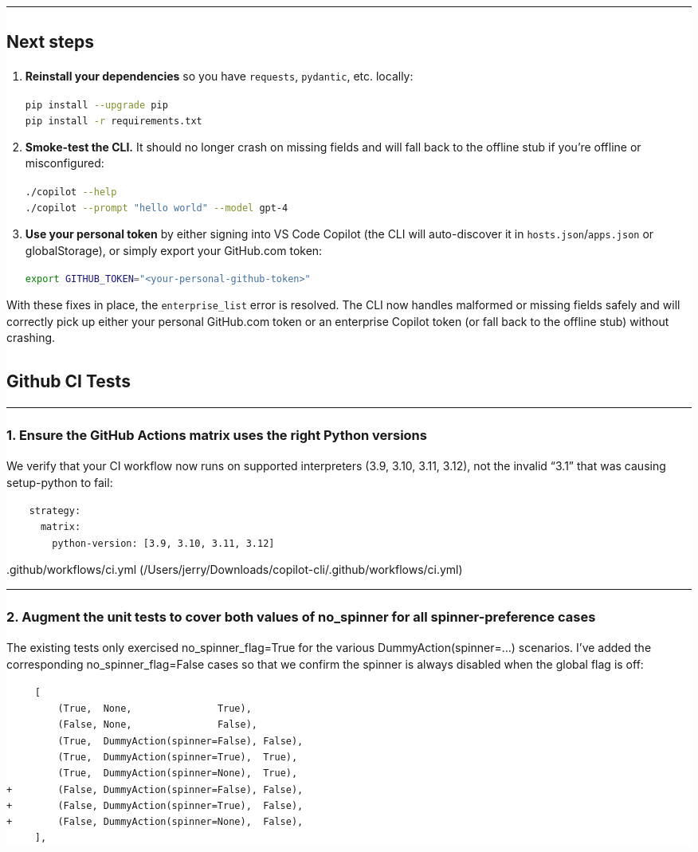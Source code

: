 -----

## Next steps

1.  **Reinstall your dependencies** so you have `requests`, `pydantic`, etc. locally:
    ```bash
    pip install --upgrade pip
    pip install -r requirements.txt
    ```
2.  **Smoke-test the CLI.** It should no longer crash on missing fields and will fall back to the offline stub if you’re offline or misconfigured:
    ```bash
    ./copilot --help
    ./copilot --prompt "hello world" --model gpt-4
    ```
3.  **Use your personal token** by either signing into VS Code Copilot (the CLI will auto-discover it in `hosts.json`/`apps.json` or globalStorage), or simply export your GitHub.com token:
    ```bash
    export GITHUB_TOKEN="<your-personal-github-token>"
    ```

With these fixes in place, the `enterprise_list` error is resolved. The CLI now handles malformed or missing fields safely and will correctly pick up either your personal GitHub.com token or an enterprise Copilot token (or fall back to the offline stub) without crashing.

## Github CI Tests

----------------------------------------------------------------------------------------------------------------------------------

### 1. Ensure the GitHub Actions matrix uses the right Python versions

We verify that your CI workflow now runs on supported interpreters (3.9, 3.10, 3.11, 3.12), not the invalid “3.1” that was causing
setup-python to fail:

        strategy:
          matrix:
            python-version: [3.9, 3.10, 3.11, 3.12]

.github/workflows/ci.yml (/Users/jerry/Downloads/copilot-cli/.github/workflows/ci.yml)

----------------------------------------------------------------------------------------------------------------------------------

### 2. Augment the unit tests to cover both values of no_spinner for all spinner-preference cases

The existing tests only exercised no_spinner_flag=True for the various DummyAction(spinner=…) scenarios. I’ve added the
corresponding no_spinner_flag=False cases so that we confirm the spinner is always disabled when the global flag is off:

         [
             (True,  None,               True),
             (False, None,               False),
             (True,  DummyAction(spinner=False), False),
             (True,  DummyAction(spinner=True),  True),
             (True,  DummyAction(spinner=None),  True),
    +        (False, DummyAction(spinner=False), False),
    +        (False, DummyAction(spinner=True),  False),
    +        (False, DummyAction(spinner=None),  False),
         ],
